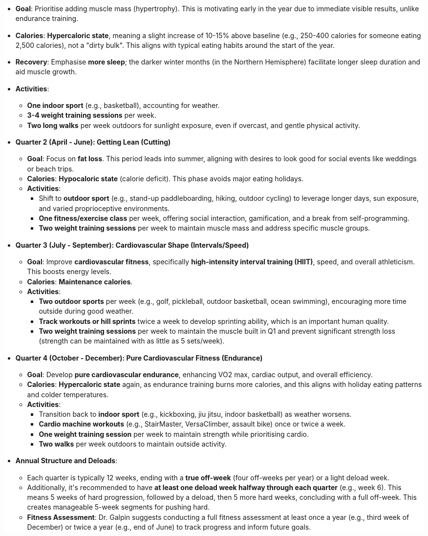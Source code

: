   * **Goal**: Prioritise adding muscle mass (hypertrophy). This is motivating early in the year due to immediate visible results, unlike endurance training.  
  * **Calories**: **Hypercaloric state**, meaning a slight increase of 10-15% above baseline (e.g., 250-400 calories for someone eating 2,500 calories), not a "dirty bulk". This aligns with typical eating habits around the start of the year.  
  * **Recovery**: Emphasise **more sleep**; the darker winter months (in the Northern Hemisphere) facilitate longer sleep duration and aid muscle growth.  
  * **Activities**:  
    * **One indoor sport** (e.g., basketball), accounting for weather.  
    * **3-4 weight training sessions** per week.  
    * **Two long walks** per week outdoors for sunlight exposure, even if overcast, and gentle physical activity.  
* **Quarter 2 (April \- June): Getting Lean (Cutting)**

  * **Goal**: Focus on **fat loss**. This period leads into summer, aligning with desires to look good for social events like weddings or beach trips.  
  * **Calories**: **Hypocaloric state** (calorie deficit). This phase avoids major eating holidays.  
  * **Activities**:  
    * Shift to **outdoor sport** (e.g., stand-up paddleboarding, hiking, outdoor cycling) to leverage longer days, sun exposure, and varied proprioceptive environments.  
    * **One fitness/exercise class** per week, offering social interaction, gamification, and a break from self-programming.  
    * **Two weight training sessions** per week to maintain muscle mass and address specific muscle groups.  
* **Quarter 3 (July \- September): Cardiovascular Shape (Intervals/Speed)**

  * **Goal**: Improve **cardiovascular fitness**, specifically **high-intensity interval training (HIIT)**, speed, and overall athleticism. This boosts energy levels.  
  * **Calories**: **Maintenance calories**.  
  * **Activities**:  
    * **Two outdoor sports** per week (e.g., golf, pickleball, outdoor basketball, ocean swimming), encouraging more time outside during good weather.  
    * **Track workouts or hill sprints** twice a week to develop sprinting ability, which is an important human quality.  
    * **Two weight training sessions** per week to maintain the muscle built in Q1 and prevent significant strength loss (strength can be maintained with as little as 5 sets/week).  
* **Quarter 4 (October \- December): Pure Cardiovascular Fitness (Endurance)**

  * **Goal**: Develop **pure cardiovascular endurance**, enhancing VO2 max, cardiac output, and overall efficiency.  
  * **Calories**: **Hypercaloric state** again, as endurance training burns more calories, and this aligns with holiday eating patterns and colder temperatures.  
  * **Activities**:  
    * Transition back to **indoor sport** (e.g., kickboxing, jiu jitsu, indoor basketball) as weather worsens.  
    * **Cardio machine workouts** (e.g., StairMaster, VersaClimber, assault bike) once or twice a week.  
    * **One weight training session** per week to maintain strength while prioritising cardio.  
    * **Two walks** per week outdoors to maintain outside activity.  
* **Annual Structure and Deloads**:

  * Each quarter is typically 12 weeks, ending with a **true off-week** (four off-weeks per year) or a light deload week.  
  * Additionally, it's recommended to have **at least one deload week halfway through each quarter** (e.g., week 6). This means 5 weeks of hard progression, followed by a deload, then 5 more hard weeks, concluding with a full off-week. This creates manageable 5-week segments for pushing hard.  
  * **Fitness Assessment**: Dr. Galpin suggests conducting a full fitness assessment at least once a year (e.g., third week of December) or twice a year (e.g., end of June) to track progress and inform future goals.
